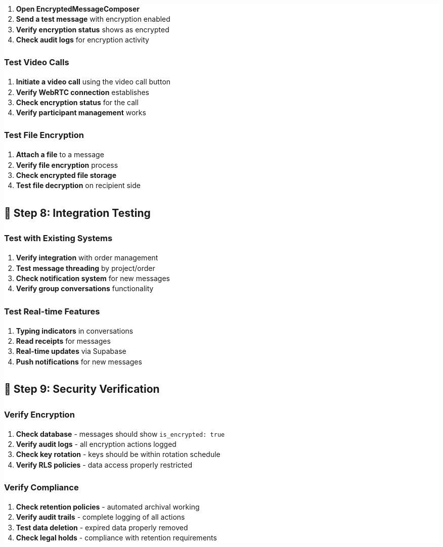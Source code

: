 1. **Open EncryptedMessageComposer**
2. **Send a test message** with encryption enabled
3. **Verify encryption status** shows as encrypted
4. **Check audit logs** for encryption activity

### Test Video Calls

1. **Initiate a video call** using the video call button
2. **Verify WebRTC connection** establishes
3. **Check encryption status** for the call
4. **Verify participant management** works

### Test File Encryption

1. **Attach a file** to a message
2. **Verify file encryption** process
3. **Check encrypted file storage**
4. **Test file decryption** on recipient side

## 📱 Step 8: Integration Testing

### Test with Existing Systems

1. **Verify integration** with order management
2. **Test message threading** by project/order
3. **Check notification system** for new messages
4. **Verify group conversations** functionality

### Test Real-time Features

1. **Typing indicators** in conversations
2. **Read receipts** for messages
3. **Real-time updates** via Supabase
4. **Push notifications** for new messages

## 🚨 Step 9: Security Verification

### Verify Encryption

1. **Check database** - messages should show `is_encrypted: true`
2. **Verify audit logs** - all encryption actions logged
3. **Check key rotation** - keys should be within rotation schedule
4. **Verify RLS policies** - data access properly restricted

### Verify Compliance

1. **Check retention policies** - automated archival working
2. **Verify audit trails** - complete logging of all actions
3. **Test data deletion** - expired data properly removed
4. **Check legal holds** - compliance with retention requirements

